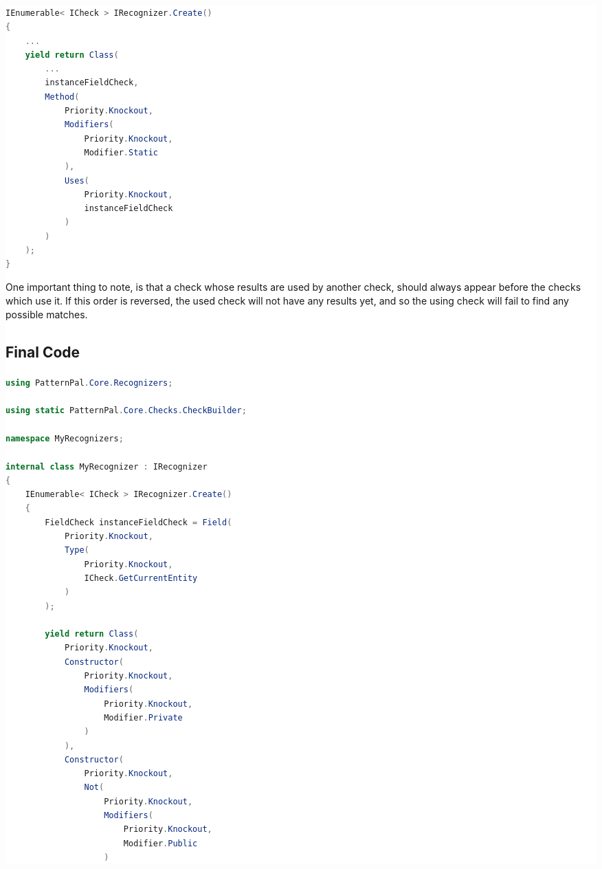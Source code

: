```csharp
IEnumerable< ICheck > IRecognizer.Create()
{
    ...
    yield return Class(
        ...
        instanceFieldCheck,
        Method(
            Priority.Knockout,
            Modifiers(
                Priority.Knockout,
                Modifier.Static
            ),
            Uses(
                Priority.Knockout,
                instanceFieldCheck
            )
        )
    );
}
```

One important thing to note, is that a check whose results are used by another check, should always
appear before the checks which use it. If this order is reversed, the used check will not have any
results yet, and so the using check will fail to find any possible matches.

## Final Code

```csharp
using PatternPal.Core.Recognizers;

using static PatternPal.Core.Checks.CheckBuilder;

namespace MyRecognizers;

internal class MyRecognizer : IRecognizer
{
    IEnumerable< ICheck > IRecognizer.Create()
    {
        FieldCheck instanceFieldCheck = Field(
            Priority.Knockout,
            Type(
                Priority.Knockout,
                ICheck.GetCurrentEntity
            )
        );

        yield return Class(
            Priority.Knockout,
            Constructor(
                Priority.Knockout,
                Modifiers(
                    Priority.Knockout,
                    Modifier.Private
                )
            ),
            Constructor(
                Priority.Knockout,
                Not(
                    Priority.Knockout,
                    Modifiers(
                        Priority.Knockout,
                        Modifier.Public
                    )
```